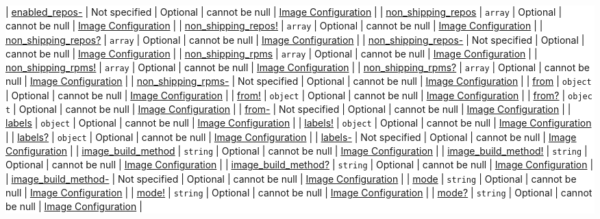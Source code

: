 | [enabled\_repos-](#enabled_repos-)             | Not specified | Optional | cannot be null | [Image Configuration](image_config-properties-enabled_repos-.md "image_config.base.schema.json#/properties/enabled_repos-")                      |
| [non\_shipping\_repos](#non_shipping_repos)    | `array`       | Optional | cannot be null | [Image Configuration](image_config-properties-non_shipping_repos.md "image_config.base.schema.json#/properties/non_shipping_repos")              |
| [non\_shipping\_repos!](#non_shipping_repos-1) | `array`       | Optional | cannot be null | [Image Configuration](image_config-properties-non_shipping_repos.md "image_config.base.schema.json#/properties/non_shipping_repos!")             |
| [non\_shipping\_repos?](#non_shipping_repos-2) | `array`       | Optional | cannot be null | [Image Configuration](image_config-properties-non_shipping_repos.md "image_config.base.schema.json#/properties/non_shipping_repos?")             |
| [non\_shipping\_repos-](#non_shipping_repos-)  | Not specified | Optional | cannot be null | [Image Configuration](image_config-properties-non_shipping_repos-.md "image_config.base.schema.json#/properties/non_shipping_repos-")            |
| [non\_shipping\_rpms](#non_shipping_rpms)      | `array`       | Optional | cannot be null | [Image Configuration](image_config-properties-non_shipping_rpms.md "image_config.base.schema.json#/properties/non_shipping_rpms")                |
| [non\_shipping\_rpms!](#non_shipping_rpms-1)   | `array`       | Optional | cannot be null | [Image Configuration](image_config-properties-non_shipping_rpms.md "image_config.base.schema.json#/properties/non_shipping_rpms!")               |
| [non\_shipping\_rpms?](#non_shipping_rpms-2)   | `array`       | Optional | cannot be null | [Image Configuration](image_config-properties-non_shipping_rpms.md "image_config.base.schema.json#/properties/non_shipping_rpms?")               |
| [non\_shipping\_rpms-](#non_shipping_rpms-)    | Not specified | Optional | cannot be null | [Image Configuration](image_config-properties-non_shipping_rpms-.md "image_config.base.schema.json#/properties/non_shipping_rpms-")              |
| [from](#from)                                  | `object`      | Optional | cannot be null | [Image Configuration](image_config-properties-from.md "image_config.base.schema.json#/properties/from")                                          |
| [from!](#from-1)                               | `object`      | Optional | cannot be null | [Image Configuration](image_config-properties-from.md "image_config.base.schema.json#/properties/from!")                                         |
| [from?](#from-2)                               | `object`      | Optional | cannot be null | [Image Configuration](image_config-properties-from.md "image_config.base.schema.json#/properties/from?")                                         |
| [from-](#from-)                                | Not specified | Optional | cannot be null | [Image Configuration](image_config-properties-from-.md "image_config.base.schema.json#/properties/from-")                                        |
| [labels](#labels)                              | `object`      | Optional | cannot be null | [Image Configuration](image_config-properties-labels.md "image_config.base.schema.json#/properties/labels")                                      |
| [labels!](#labels-1)                           | `object`      | Optional | cannot be null | [Image Configuration](image_config-properties-labels.md "image_config.base.schema.json#/properties/labels!")                                     |
| [labels?](#labels-2)                           | `object`      | Optional | cannot be null | [Image Configuration](image_config-properties-labels.md "image_config.base.schema.json#/properties/labels?")                                     |
| [labels-](#labels-)                            | Not specified | Optional | cannot be null | [Image Configuration](image_config-properties-labels-.md "image_config.base.schema.json#/properties/labels-")                                    |
| [image\_build\_method](#image_build_method)    | `string`      | Optional | cannot be null | [Image Configuration](image_config-properties-image_build_method.md "image_config.base.schema.json#/properties/image_build_method")              |
| [image\_build\_method!](#image_build_method-1) | `string`      | Optional | cannot be null | [Image Configuration](image_config-properties-image_build_method.md "image_config.base.schema.json#/properties/image_build_method!")             |
| [image\_build\_method?](#image_build_method-2) | `string`      | Optional | cannot be null | [Image Configuration](image_config-properties-image_build_method.md "image_config.base.schema.json#/properties/image_build_method?")             |
| [image\_build\_method-](#image_build_method-)  | Not specified | Optional | cannot be null | [Image Configuration](image_config-properties-image_build_method-.md "image_config.base.schema.json#/properties/image_build_method-")            |
| [mode](#mode)                                  | `string`      | Optional | cannot be null | [Image Configuration](image_config-properties-mode.md "image_config.base.schema.json#/properties/mode")                                          |
| [mode!](#mode-1)                               | `string`      | Optional | cannot be null | [Image Configuration](image_config-properties-mode.md "image_config.base.schema.json#/properties/mode!")                                         |
| [mode?](#mode-2)                               | `string`      | Optional | cannot be null | [Image Configuration](image_config-properties-mode.md "image_config.base.schema.json#/properties/mode?")                                         |